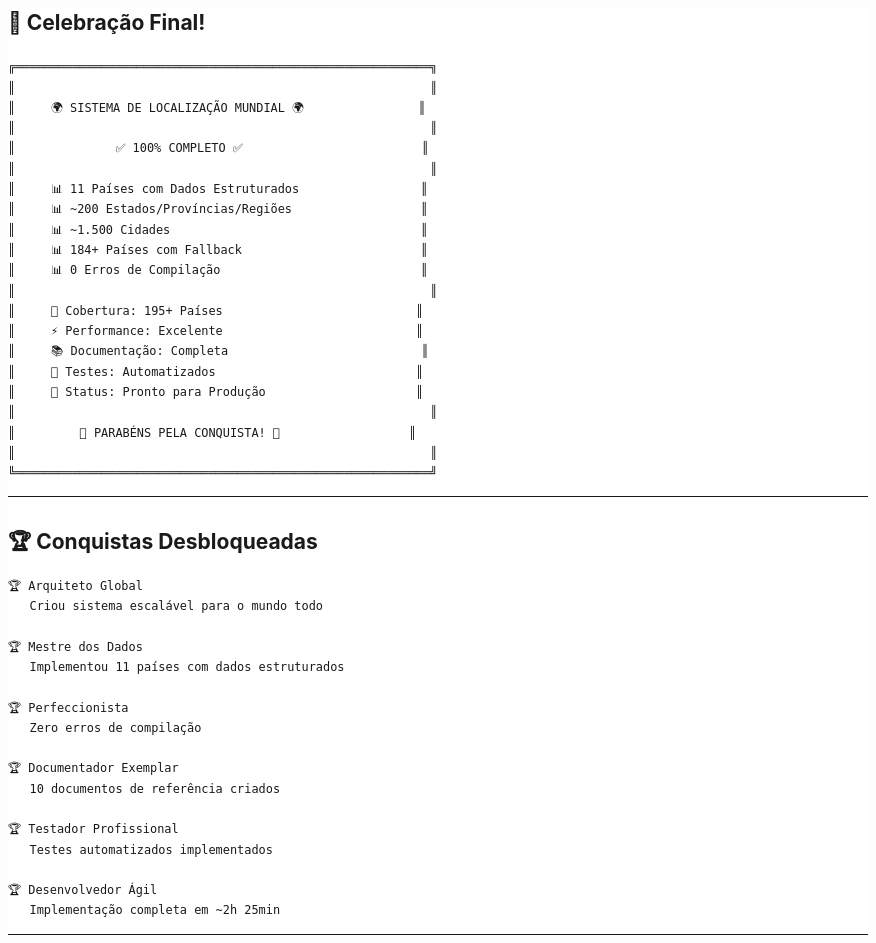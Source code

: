 
## 🎊 Celebração Final!

```
╔══════════════════════════════════════════════════════════╗
║                                                          ║
║     🌍 SISTEMA DE LOCALIZAÇÃO MUNDIAL 🌍                ║
║                                                          ║
║              ✅ 100% COMPLETO ✅                         ║
║                                                          ║
║     📊 11 Países com Dados Estruturados                 ║
║     📊 ~200 Estados/Províncias/Regiões                  ║
║     📊 ~1.500 Cidades                                   ║
║     📊 184+ Países com Fallback                         ║
║     📊 0 Erros de Compilação                            ║
║                                                          ║
║     🎯 Cobertura: 195+ Países                           ║
║     ⚡ Performance: Excelente                           ║
║     📚 Documentação: Completa                           ║
║     🧪 Testes: Automatizados                            ║
║     🚀 Status: Pronto para Produção                     ║
║                                                          ║
║         🎉 PARABÉNS PELA CONQUISTA! 🎉                  ║
║                                                          ║
╚══════════════════════════════════════════════════════════╝
```

---

## 🏆 Conquistas Desbloqueadas

```
🏆 Arquiteto Global
   Criou sistema escalável para o mundo todo

🏆 Mestre dos Dados
   Implementou 11 países com dados estruturados

🏆 Perfeccionista
   Zero erros de compilação

🏆 Documentador Exemplar
   10 documentos de referência criados

🏆 Testador Profissional
   Testes automatizados implementados

🏆 Desenvolvedor Ágil
   Implementação completa em ~2h 25min
```

---
